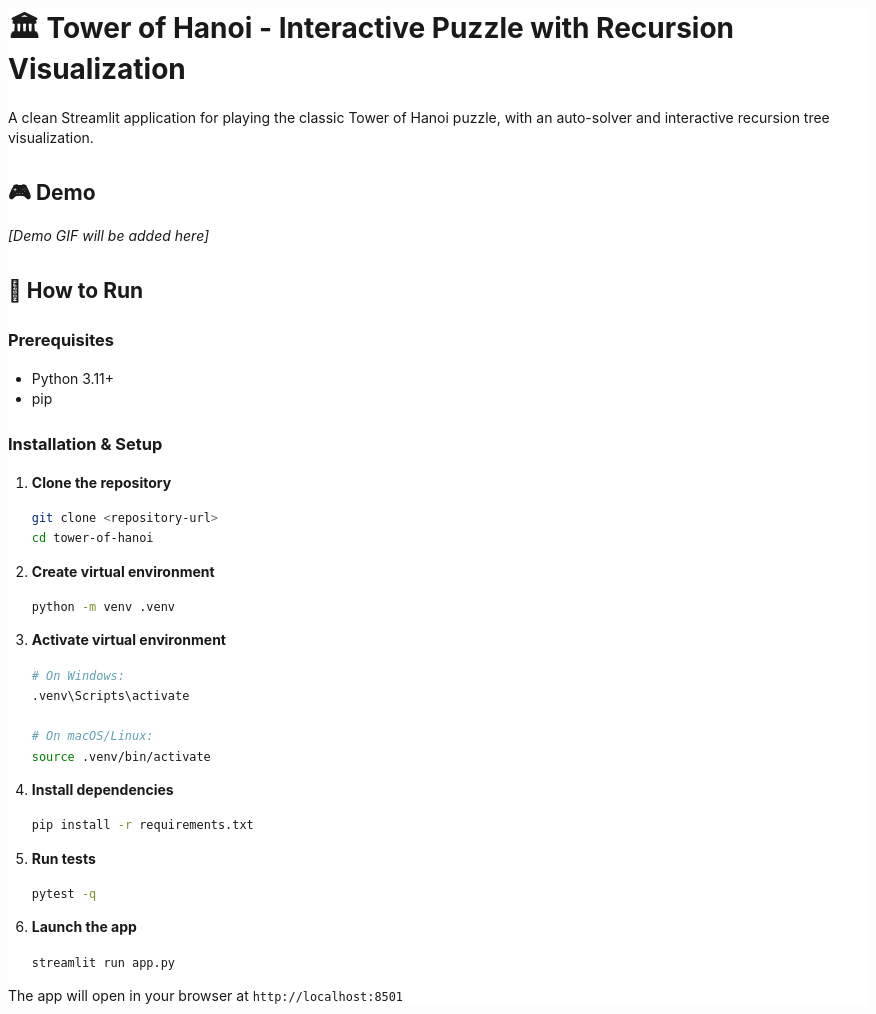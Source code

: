 # 🏛️ Tower of Hanoi - Interactive Puzzle with Recursion Visualization

A clean Streamlit application for playing the classic Tower of Hanoi puzzle, with an auto-solver and interactive recursion tree visualization.

## 🎮 Demo

*[Demo GIF will be added here]*

## 🚀 How to Run

### Prerequisites
- Python 3.11+
- pip

### Installation & Setup

1. **Clone the repository**
   ```bash
   git clone <repository-url>
   cd tower-of-hanoi
   ```

2. **Create virtual environment**
   ```bash
   python -m venv .venv
   ```

3. **Activate virtual environment**
   ```bash
   # On Windows:
   .venv\Scripts\activate
   
   # On macOS/Linux:
   source .venv/bin/activate
   ```

4. **Install dependencies**
   ```bash
   pip install -r requirements.txt
   ```

5. **Run tests**
   ```bash
   pytest -q
   ```

6. **Launch the app**
   ```bash
   streamlit run app.py
   ```

The app will open in your browser at `http://localhost:8501`
